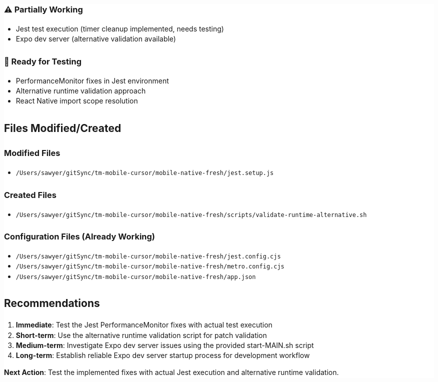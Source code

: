 ### ⚠️ Partially Working
- Jest test execution (timer cleanup implemented, needs testing)
- Expo dev server (alternative validation available)

### 🔄 Ready for Testing
- PerformanceMonitor fixes in Jest environment
- Alternative runtime validation approach
- React Native import scope resolution

## Files Modified/Created

### Modified Files
- `/Users/sawyer/gitSync/tm-mobile-cursor/mobile-native-fresh/jest.setup.js`

### Created Files
- `/Users/sawyer/gitSync/tm-mobile-cursor/mobile-native-fresh/scripts/validate-runtime-alternative.sh`

### Configuration Files (Already Working)
- `/Users/sawyer/gitSync/tm-mobile-cursor/mobile-native-fresh/jest.config.cjs`
- `/Users/sawyer/gitSync/tm-mobile-cursor/mobile-native-fresh/metro.config.cjs`
- `/Users/sawyer/gitSync/tm-mobile-cursor/mobile-native-fresh/app.json`

## Recommendations

1. **Immediate**: Test the Jest PerformanceMonitor fixes with actual test execution
2. **Short-term**: Use the alternative runtime validation script for patch validation
3. **Medium-term**: Investigate Expo dev server issues using the provided start-MAIN.sh script
4. **Long-term**: Establish reliable Expo dev server startup process for development workflow

**Next Action**: Test the implemented fixes with actual Jest execution and alternative runtime validation. 